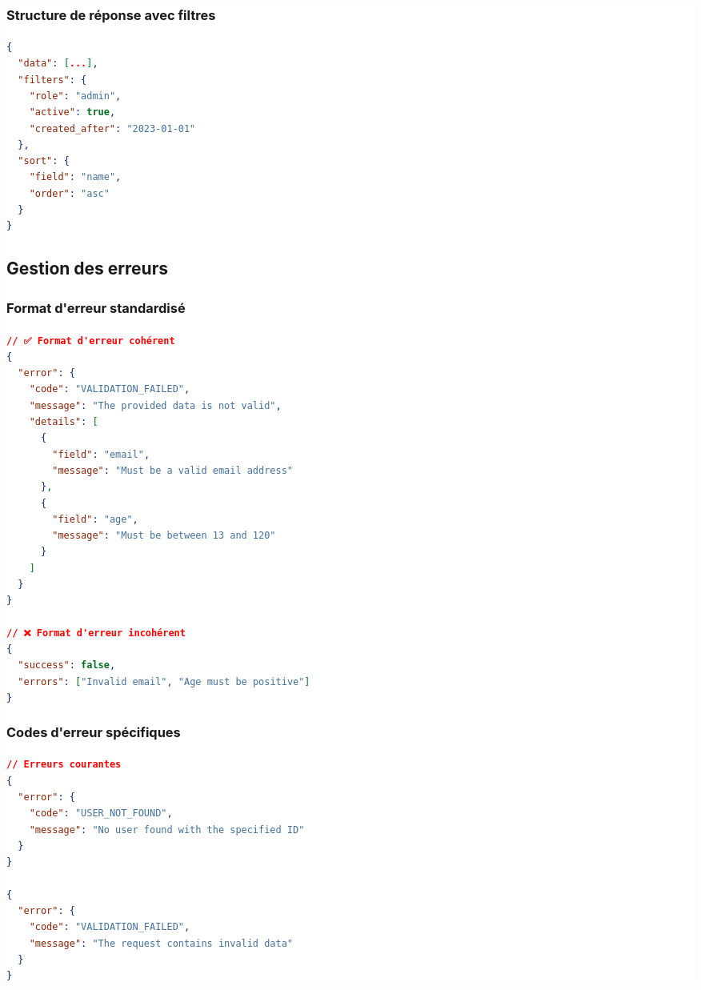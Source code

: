 ### Structure de réponse avec filtres

```json
{
  "data": [...],
  "filters": {
    "role": "admin",
    "active": true,
    "created_after": "2023-01-01"
  },
  "sort": {
    "field": "name",
    "order": "asc"
  }
}
```

## Gestion des erreurs

### Format d'erreur standardisé

```json
// ✅ Format d'erreur cohérent
{
  "error": {
    "code": "VALIDATION_FAILED",
    "message": "The provided data is not valid",
    "details": [
      {
        "field": "email",
        "message": "Must be a valid email address"
      },
      {
        "field": "age",
        "message": "Must be between 13 and 120"
      }
    ]
  }
}

// ❌ Format d'erreur incohérent
{
  "success": false,
  "errors": ["Invalid email", "Age must be positive"]
}
```

### Codes d'erreur spécifiques

```json
// Erreurs courantes
{
  "error": {
    "code": "USER_NOT_FOUND",
    "message": "No user found with the specified ID"
  }
}

{
  "error": {
    "code": "VALIDATION_FAILED",
    "message": "The request contains invalid data"
  }
}
```